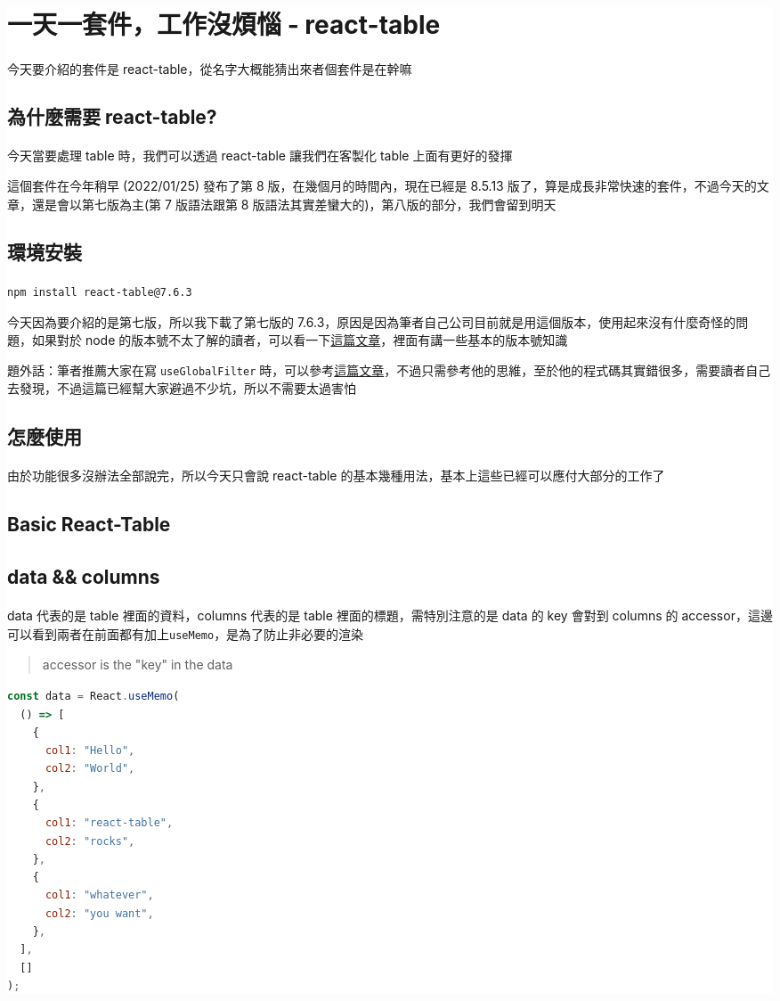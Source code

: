 # 一天一套件，工作沒煩惱 - react-table

今天要介紹的套件是 react-table，從名字大概能猜出來者個套件是在幹嘛

## 為什麼需要 react-table?

今天當要處理 table 時，我們可以透過 react-table 讓我們在客製化 table 上面有更好的發揮

這個套件在今年稍早 (2022/01/25) 發布了第 8 版，在幾個月的時間內，現在已經是 8.5.13 版了，算是成長非常快速的套件，不過今天的文章，還是會以第七版為主(第 7 版語法跟第 8 版語法其實差蠻大的)，第八版的部分，我們會留到明天

## 環境安裝

```
npm install react-table@7.6.3
```

今天因為要介紹的是第七版，所以我下載了第七版的 7.6.3，原因是因為筆者自己公司目前就是用這個版本，使用起來沒有什麼奇怪的問題，如果對於 node 的版本號不太了解的讀者，可以看一下[這篇文章](https://israynotarray.com/nodejs/20190626/2459037265/)，裡面有講一些基本的版本號知識

題外話：筆者推薦大家在寫 `useGlobalFilter` 時，可以參考[這篇文章](https://nafeu.medium.com/global-filtering-and-sorting-with-react-table-ec604e57614a)，不過只需參考他的思維，至於他的程式碼其實錯很多，需要讀者自己去發現，不過這篇已經幫大家避過不少坑，所以不需要太過害怕

## 怎麼使用

由於功能很多沒辦法全部說完，所以今天只會說 react-table 的基本幾種用法，基本上這些已經可以應付大部分的工作了

## Basic React-Table

## data && columns

data 代表的是 table 裡面的資料，columns 代表的是 table 裡面的標題，需特別注意的是 data 的 key 會對到 columns 的 accessor，這邊可以看到兩者在前面都有加上`useMemo`，是為了防止非必要的渲染

> accessor is the "key" in the data

```js
const data = React.useMemo(
  () => [
    {
      col1: "Hello",
      col2: "World",
    },
    {
      col1: "react-table",
      col2: "rocks",
    },
    {
      col1: "whatever",
      col2: "you want",
    },
  ],
  []
);
```
